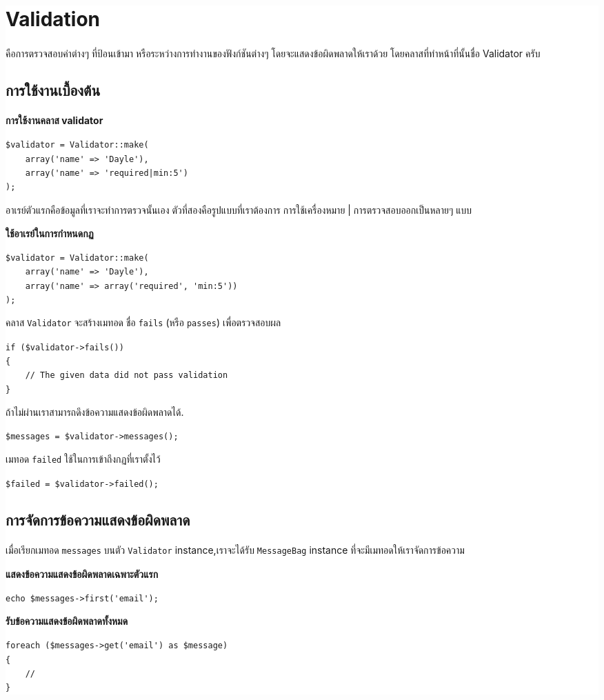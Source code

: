 # Validation 

คือการตรวจสอบค่าต่างๆ ที่ป้อนเข้ามา หรือระหว่างการทำงานของฟังก์ชันต่างๆ โดยจะแสดงข้อผิดพลาดให้เราด้วย โดยคลาสที่ทำหน้าที่นั้นชื่อ Validator ครับ

<a name="basic-usage"></a>
## การใช้งานเบื้องต้น

**การใช้งานคลาส validator**

	$validator = Validator::make(
		array('name' => 'Dayle'),
		array('name' => 'required|min:5')
	);

อาเรย์ตัวแรกคือข้อมูลที่เราจะทำการตรวจนั้นเอง ตัวที่สองคือรูปแบบที่เราต้องการ
การใช้เครื่องหมาย | การตรวจสอบออกเป็นหลายๆ แบบ

**ใช้อาเรย์ในการกำหนดกฏ**

	$validator = Validator::make(
		array('name' => 'Dayle'),
		array('name' => array('required', 'min:5'))
	);

คลาส `Validator` จะสร้างเมทอด ชื่อ `fails` (หรือ `passes`) เพื่อตรวจสอบผล

	if ($validator->fails())
	{
		// The given data did not pass validation
	}

ถ้าไม่ผ่านเราสามารถดึงข้อความแสดงข้อผิดพลาดได้.

	$messages = $validator->messages();

เมทอด `failed` ใช้ในการเข้าถึงกฏที่เราตั้งไว้

	$failed = $validator->failed();


<a name="working-with-error-messages"></a>
## การจัดการข้อความแสดงข้อผิดพลาด

เมื่อเรียกเมทอด `messages` บนตัว `Validator` instance,เราจะได้รับ  `MessageBag` instance ที่จะมีเมทอดให้เราจัดการข้อความ

**แสดงข้อความแสดงข้อผิดพลาดเฉพาะตัวแรก**

	echo $messages->first('email');

**รับข้อความแสดงข้อผิดพลาดทั้งหมด**

	foreach ($messages->get('email') as $message)
	{
		//
	}

